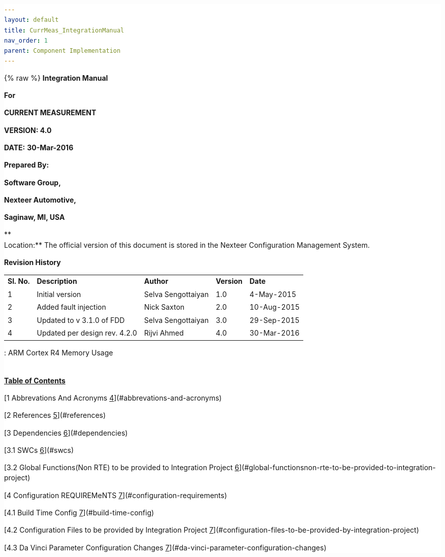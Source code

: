 ```yaml
---
layout: default
title: CurrMeas_IntegrationManual
nav_order: 1
parent: Component Implementation
---
```

{% raw %}
**Integration Manual**

**For**

**CURRENT MEASUREMENT**

**VERSION: 4.0**

**DATE:** **30-Mar-2016**

**Prepared By:**

**Software Group,**

**Nexteer Automotive,**

**Saginaw, MI, USA**

**  
Location:** The official version of this document is stored in the
Nexteer Configuration Management System.

**Revision History**

|             |                               |                    |             |             |
|-----|------------------------------|-----------------|----------|-----------|
| **Sl. No.** | **Description**               | **Author**         | **Version** | **Date**    |
| 1           | Initial version               | Selva Sengottaiyan | 1.0         | 4-May-2015  |
| 2           | Added fault injection         | Nick Saxton        | 2.0         | 10-Aug-2015 |
| 3           | Updated to v 3.1.0 of FDD     | Selva Sengottaiyan | 3.0         | 29-Sep-2015 |
| 4           | Updated per design rev. 4.2.0 | Rijvi Ahmed        | 4.0         | 30-Mar-2016 |

: ARM Cortex R4 Memory Usage

**<u>  
Table of Contents</u>**

[1 Abbrevations And Acronyms
[4](#abbrevations-and-acronyms)](#abbrevations-and-acronyms)

[2 References [5](#references)](#references)

[3 Dependencies [6](#dependencies)](#dependencies)

[3.1 SWCs [6](#swcs)](#swcs)

[3.2 Global Functions(Non RTE) to be provided to Integration Project
[6](#global-functionsnon-rte-to-be-provided-to-integration-project)](#global-functionsnon-rte-to-be-provided-to-integration-project)

[4 Configuration REQUIREMeNTS
[7](#configuration-requirements)](#configuration-requirements)

[4.1 Build Time Config [7](#build-time-config)](#build-time-config)

[4.2 Configuration Files to be provided by Integration Project
[7](#configuration-files-to-be-provided-by-integration-project)](#configuration-files-to-be-provided-by-integration-project)

[4.3 Da Vinci Parameter Configuration Changes
[7](#da-vinci-parameter-configuration-changes)](#da-vinci-parameter-configuration-changes)